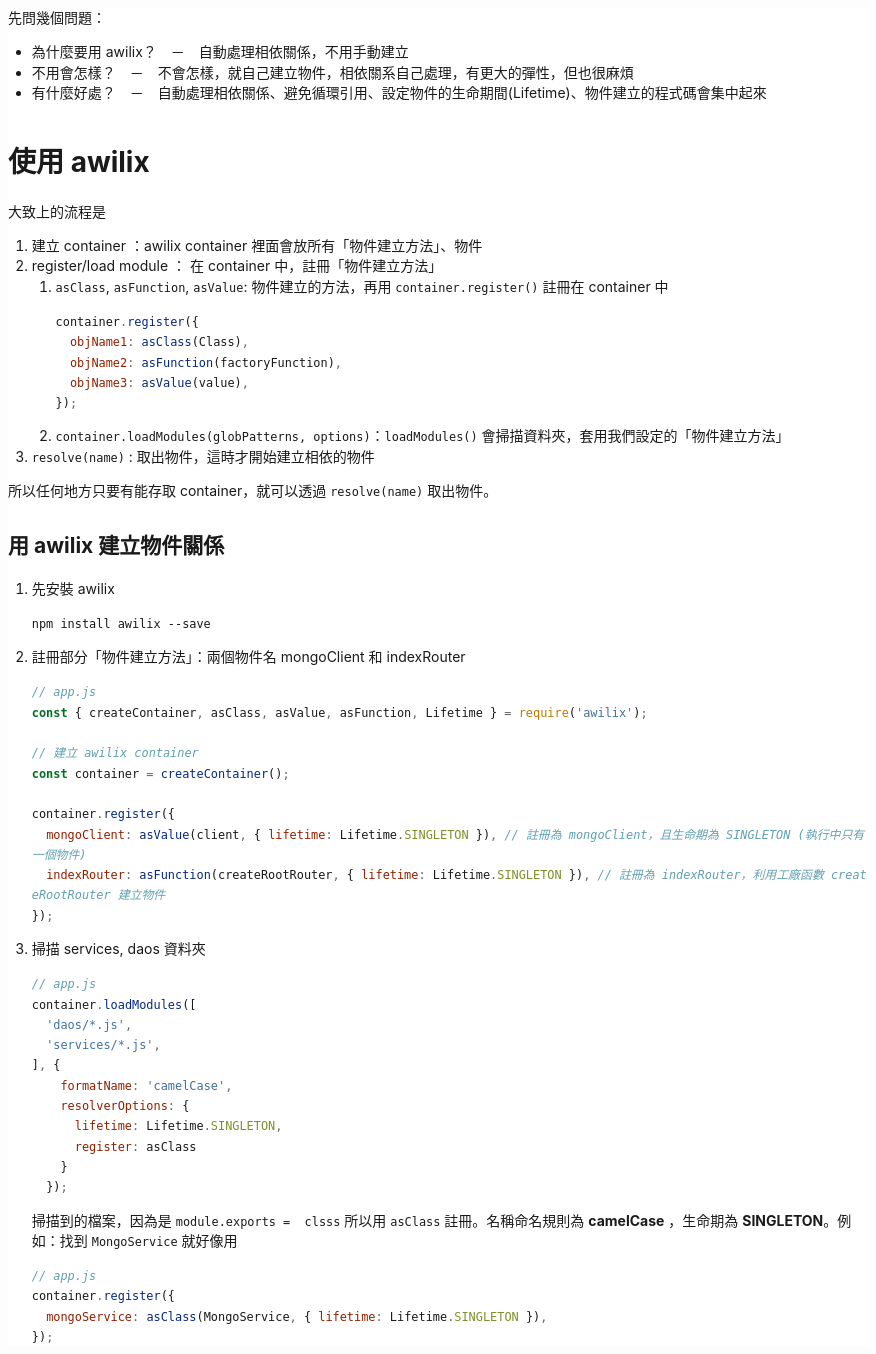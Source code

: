 先問幾個問題：
* 為什麼要用 awilix？　－　自動處理相依關係，不用手動建立
* 不用會怎樣？　－　不會怎樣，就自己建立物件，相依關系自己處理，有更大的彈性，但也很麻煩
* 有什麼好處？　－　自動處理相依關係、避免循環引用、設定物件的生命期間(Lifetime)、物件建立的程式碼會集中起來

#  使用 awilix

大致上的流程是
1. 建立 container ：awilix container 裡面會放所有「物件建立方法」、物件
1. register/load module ： 在 container 中，註冊「物件建立方法」
    1. `asClass`, `asFunction`, `asValue`: 物件建立的方法，再用 `container.register()` 註冊在 container 中
        ``` javascript
        container.register({
          objName1: asClass(Class),
          objName2: asFunction(factoryFunction),
          objName3: asValue(value),
        });
        ```
    2. `container.loadModules(globPatterns, options)`：`loadModules()` 會掃描資料夾，套用我們設定的「物件建立方法」
1. `resolve(name)` : 取出物件，這時才開始建立相依的物件

所以任何地方只要有能存取 container，就可以透過 `resolve(name)` 取出物件。

## 用 awilix 建立物件關係
1. 先安裝 awilix
    ``` shell
    npm install awilix --save
    ```
1. 註冊部分「物件建立方法」：兩個物件名 mongoClient 和 indexRouter
    ``` javascript
    // app.js
    const { createContainer, asClass, asValue, asFunction, Lifetime } = require('awilix');
    
    // 建立 awilix container
    const container = createContainer();
    
    container.register({
      mongoClient: asValue(client, { lifetime: Lifetime.SINGLETON }), // 註冊為 mongoClient，且生命期為 SINGLETON (執行中只有一個物件)
      indexRouter: asFunction(createRootRouter, { lifetime: Lifetime.SINGLETON }), // 註冊為 indexRouter，利用工廠函數 createRootRouter 建立物件
    });
    ```
1. 掃描 services, daos 資料夾
    ``` javascript
    // app.js
    container.loadModules([
      'daos/*.js',
      'services/*.js',
    ], {
        formatName: 'camelCase',
        resolverOptions: {
          lifetime: Lifetime.SINGLETON,
          register: asClass
        }
      });
    ```
    掃描到的檔案，因為是 `module.exports =  clsss` 所以用 `asClass` 註冊。名稱命名規則為 **camelCase** ，生命期為 **SINGLETON**。例如：找到 `MongoService` 就好像用
    ``` javascript
    // app.js
    container.register({
      mongoService: asClass(MongoService, { lifetime: Lifetime.SINGLETON }),
    });